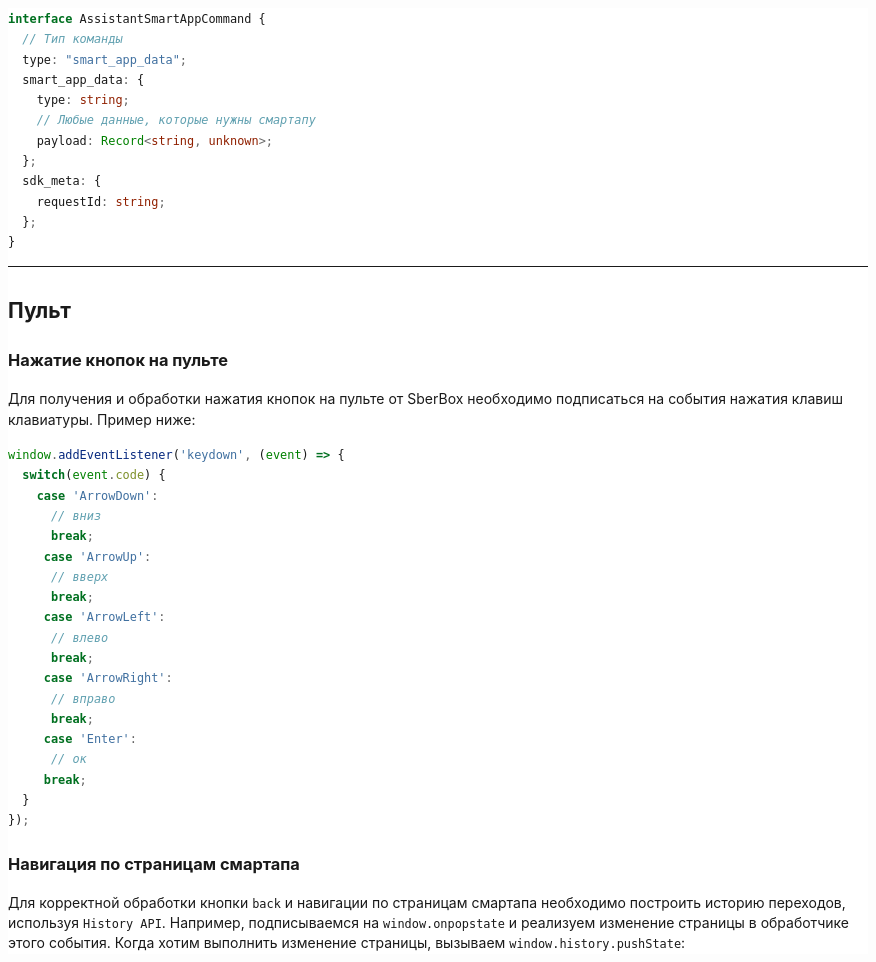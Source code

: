 ```typescript
interface AssistantSmartAppCommand {
  // Тип команды
  type: "smart_app_data";
  smart_app_data: {
    type: string;
    // Любые данные, которые нужны смартапу
    payload: Record<string, unknown>;
  };
  sdk_meta: {
    requestId: string;
  };
}
```

____


## Пульт

### Нажатие кнопок на пульте

Для получения и обработки нажатия кнопок на пульте от SberBox необходимо подписаться на события нажатия клавиш клавиатуры. Пример ниже:

```javascript
window.addEventListener('keydown', (event) => {
  switch(event.code) {
    case 'ArrowDown':
      // вниз
      break;
     case 'ArrowUp':
      // вверх
      break;
     case 'ArrowLeft':
      // влево
      break;
     case 'ArrowRight':
      // вправо
      break;
     case 'Enter':
      // ок
     break;
  }
});
```

### Навигация по страницам смартапа

Для корректной обработки кнопки `back` и навигации по страницам смартапа необходимо построить историю переходов, используя `History API`. Например, подписываемся на `window.onpopstate` и реализуем изменение страницы в обработчике этого события. Когда хотим выполнить изменение страницы, вызываем `window.history.pushState`:
